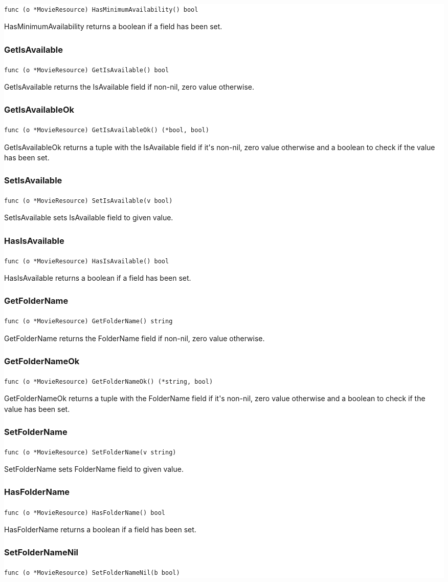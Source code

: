 `func (o *MovieResource) HasMinimumAvailability() bool`

HasMinimumAvailability returns a boolean if a field has been set.

### GetIsAvailable

`func (o *MovieResource) GetIsAvailable() bool`

GetIsAvailable returns the IsAvailable field if non-nil, zero value otherwise.

### GetIsAvailableOk

`func (o *MovieResource) GetIsAvailableOk() (*bool, bool)`

GetIsAvailableOk returns a tuple with the IsAvailable field if it's non-nil, zero value otherwise
and a boolean to check if the value has been set.

### SetIsAvailable

`func (o *MovieResource) SetIsAvailable(v bool)`

SetIsAvailable sets IsAvailable field to given value.

### HasIsAvailable

`func (o *MovieResource) HasIsAvailable() bool`

HasIsAvailable returns a boolean if a field has been set.

### GetFolderName

`func (o *MovieResource) GetFolderName() string`

GetFolderName returns the FolderName field if non-nil, zero value otherwise.

### GetFolderNameOk

`func (o *MovieResource) GetFolderNameOk() (*string, bool)`

GetFolderNameOk returns a tuple with the FolderName field if it's non-nil, zero value otherwise
and a boolean to check if the value has been set.

### SetFolderName

`func (o *MovieResource) SetFolderName(v string)`

SetFolderName sets FolderName field to given value.

### HasFolderName

`func (o *MovieResource) HasFolderName() bool`

HasFolderName returns a boolean if a field has been set.

### SetFolderNameNil

`func (o *MovieResource) SetFolderNameNil(b bool)`
